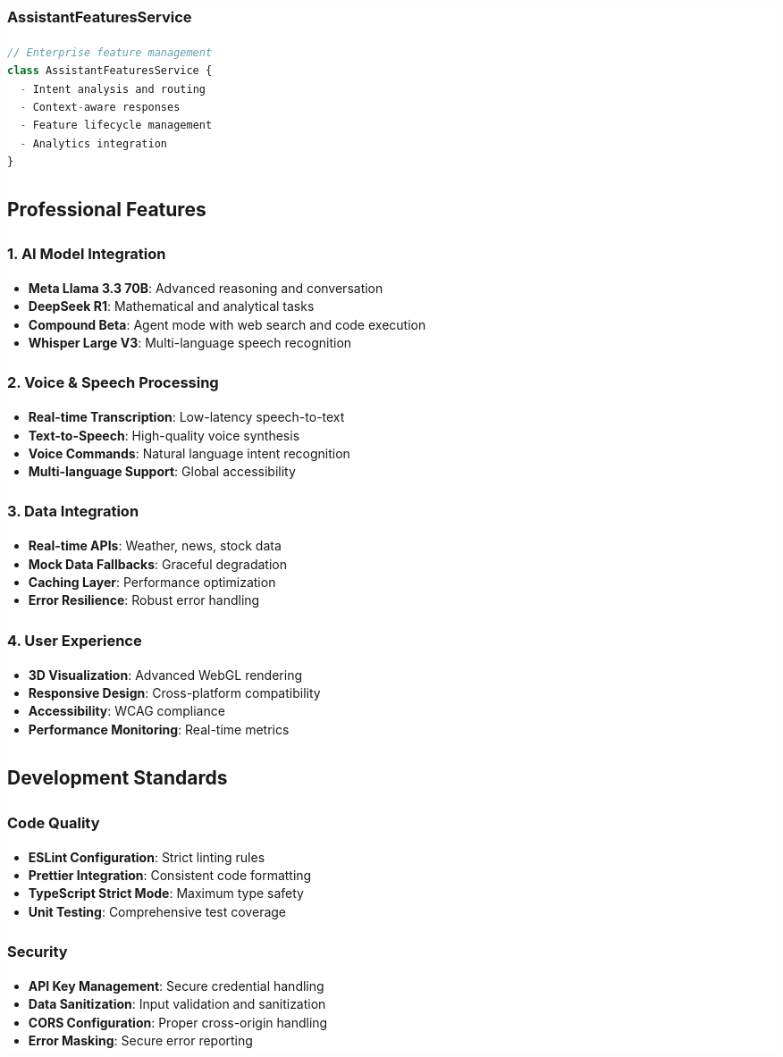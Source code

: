 ### AssistantFeaturesService
```typescript
// Enterprise feature management
class AssistantFeaturesService {
  - Intent analysis and routing
  - Context-aware responses
  - Feature lifecycle management
  - Analytics integration
}
```

## Professional Features

### 1. AI Model Integration
- **Meta Llama 3.3 70B**: Advanced reasoning and conversation
- **DeepSeek R1**: Mathematical and analytical tasks
- **Compound Beta**: Agent mode with web search and code execution
- **Whisper Large V3**: Multi-language speech recognition

### 2. Voice & Speech Processing
- **Real-time Transcription**: Low-latency speech-to-text
- **Text-to-Speech**: High-quality voice synthesis
- **Voice Commands**: Natural language intent recognition
- **Multi-language Support**: Global accessibility

### 3. Data Integration
- **Real-time APIs**: Weather, news, stock data
- **Mock Data Fallbacks**: Graceful degradation
- **Caching Layer**: Performance optimization
- **Error Resilience**: Robust error handling

### 4. User Experience
- **3D Visualization**: Advanced WebGL rendering
- **Responsive Design**: Cross-platform compatibility
- **Accessibility**: WCAG compliance
- **Performance Monitoring**: Real-time metrics

## Development Standards

### Code Quality
- **ESLint Configuration**: Strict linting rules
- **Prettier Integration**: Consistent code formatting
- **TypeScript Strict Mode**: Maximum type safety
- **Unit Testing**: Comprehensive test coverage

### Security
- **API Key Management**: Secure credential handling
- **Data Sanitization**: Input validation and sanitization
- **CORS Configuration**: Proper cross-origin handling
- **Error Masking**: Secure error reporting
